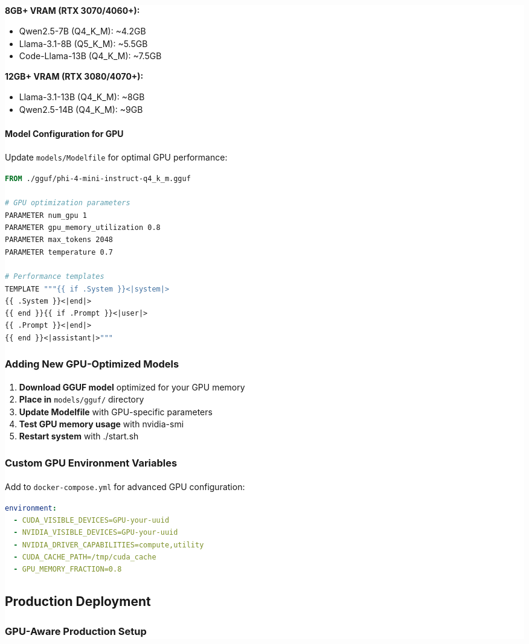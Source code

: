 **8GB+ VRAM (RTX 3070/4060+):**
- Qwen2.5-7B (Q4_K_M): ~4.2GB
- Llama-3.1-8B (Q5_K_M): ~5.5GB
- Code-Llama-13B (Q4_K_M): ~7.5GB

**12GB+ VRAM (RTX 3080/4070+):**
- Llama-3.1-13B (Q4_K_M): ~8GB
- Qwen2.5-14B (Q4_K_M): ~9GB

#### Model Configuration for GPU
Update `models/Modelfile` for optimal GPU performance:

```dockerfile
FROM ./gguf/phi-4-mini-instruct-q4_k_m.gguf

# GPU optimization parameters
PARAMETER num_gpu 1
PARAMETER gpu_memory_utilization 0.8
PARAMETER max_tokens 2048
PARAMETER temperature 0.7

# Performance templates
TEMPLATE """{{ if .System }}<|system|>
{{ .System }}<|end|>
{{ end }}{{ if .Prompt }}<|user|>
{{ .Prompt }}<|end|>
{{ end }}<|assistant|>"""
```

### Adding New GPU-Optimized Models

1. **Download GGUF model** optimized for your GPU memory
2. **Place in** `models/gguf/` directory
3. **Update Modelfile** with GPU-specific parameters
4. **Test GPU memory usage** with nvidia-smi
5. **Restart system** with ./start.sh

### Custom GPU Environment Variables

Add to `docker-compose.yml` for advanced GPU configuration:

```yaml
environment:
  - CUDA_VISIBLE_DEVICES=GPU-your-uuid
  - NVIDIA_VISIBLE_DEVICES=GPU-your-uuid
  - NVIDIA_DRIVER_CAPABILITIES=compute,utility
  - CUDA_CACHE_PATH=/tmp/cuda_cache
  - GPU_MEMORY_FRACTION=0.8
```

## Production Deployment

### GPU-Aware Production Setup
